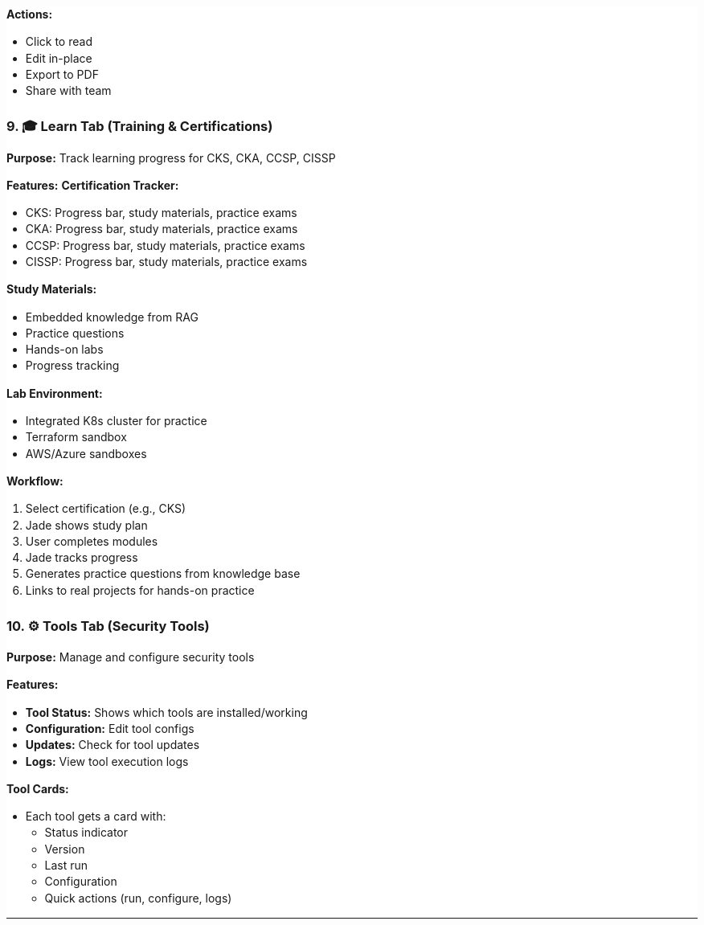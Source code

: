 **Actions:**
- Click to read
- Edit in-place
- Export to PDF
- Share with team

### 9. **🎓 Learn Tab** (Training & Certifications)
**Purpose:** Track learning progress for CKS, CKA, CCSP, CISSP

**Features:**
**Certification Tracker:**
- CKS: Progress bar, study materials, practice exams
- CKA: Progress bar, study materials, practice exams
- CCSP: Progress bar, study materials, practice exams
- CISSP: Progress bar, study materials, practice exams

**Study Materials:**
- Embedded knowledge from RAG
- Practice questions
- Hands-on labs
- Progress tracking

**Lab Environment:**
- Integrated K8s cluster for practice
- Terraform sandbox
- AWS/Azure sandboxes

**Workflow:**
1. Select certification (e.g., CKS)
2. Jade shows study plan
3. User completes modules
4. Jade tracks progress
5. Generates practice questions from knowledge base
6. Links to real projects for hands-on practice

### 10. **⚙️ Tools Tab** (Security Tools)
**Purpose:** Manage and configure security tools

**Features:**
- **Tool Status:** Shows which tools are installed/working
- **Configuration:** Edit tool configs
- **Updates:** Check for tool updates
- **Logs:** View tool execution logs

**Tool Cards:**
- Each tool gets a card with:
  - Status indicator
  - Version
  - Last run
  - Configuration
  - Quick actions (run, configure, logs)

---
